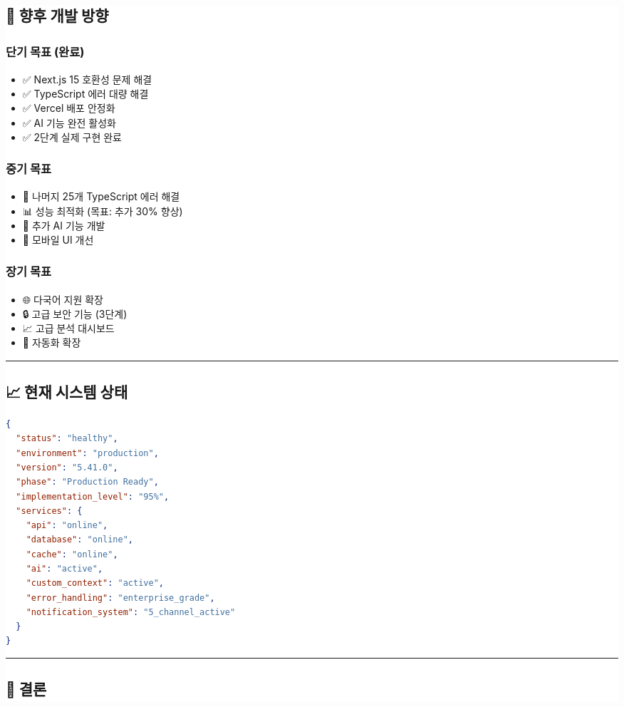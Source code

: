 
## 🎯 **향후 개발 방향**

### **단기 목표 (완료)**

- ✅ Next.js 15 호환성 문제 해결
- ✅ TypeScript 에러 대량 해결
- ✅ Vercel 배포 안정화
- ✅ AI 기능 완전 활성화
- ✅ 2단계 실제 구현 완료

### **중기 목표**

- 🔄 나머지 25개 TypeScript 에러 해결
- 📊 성능 최적화 (목표: 추가 30% 향상)
- 🔧 추가 AI 기능 개발
- 📱 모바일 UI 개선

### **장기 목표**

- 🌐 다국어 지원 확장
- 🔒 고급 보안 기능 (3단계)
- 📈 고급 분석 대시보드
- 🤖 자동화 확장

---

## 📈 **현재 시스템 상태**

```json
{
  "status": "healthy",
  "environment": "production", 
  "version": "5.41.0",
  "phase": "Production Ready",
  "implementation_level": "95%",
  "services": {
    "api": "online",
    "database": "online", 
    "cache": "online",
    "ai": "active",
    "custom_context": "active",
    "error_handling": "enterprise_grade",
    "notification_system": "5_channel_active"
  }
}
```

---

## 🎊 **결론**
